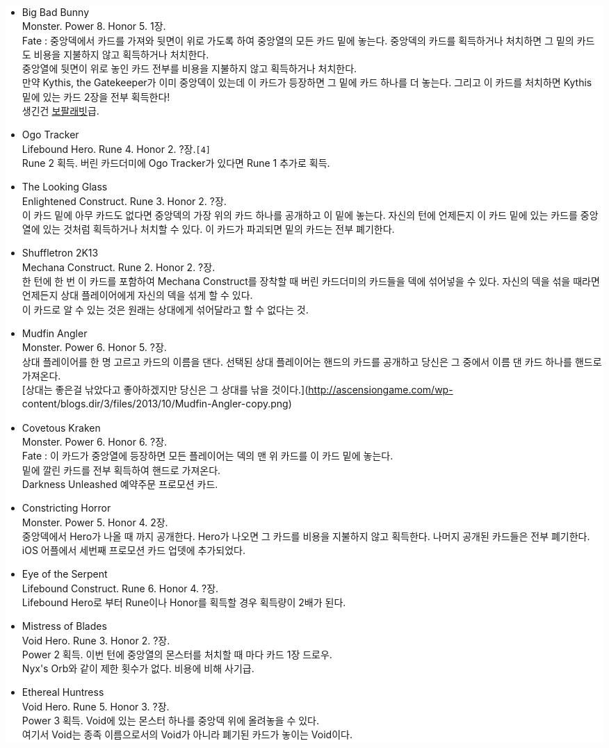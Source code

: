   * Big Bad Bunny  
Monster. Power 8. Honor 5. 1장.  
Fate : 중앙덱에서 카드를 가져와 뒷면이 위로 가도록 하여 중앙열의 모든 카드 밑에 놓는다. 중앙덱의 카드를 획득하거나 처치하면 그 밑의
카드도 비용을 지불하지 않고 획득하거나 처치한다.  
중앙열에 뒷면이 위로 놓인 카드 전부를 비용을 지불하지 않고 획득하거나 처치한다.  
만약 Kythis, the Gatekeeper가 이미 중앙덱이 있는데 이 카드가 등장하면 그 밑에 카드 하나를 더 놓는다. 그리고 이 카드를
처치하면 Kythis 밑에 있는 카드 2장을 전부 획득한다!  
생긴건 [보팔래빗](%EB%B3%B4%ED%8C%94%EB%9E%98%EB%B9%97.md)급.  

  * Ogo Tracker  
Lifebound Hero. Rune 4. Honor 2. ?장.`[4]`  
Rune 2 획득. 버린 카드더미에 Ogo Tracker가 있다면 Rune 1 추가로 획득.  

  * The Looking Glass  
Enlightened Construct. Rune 3. Honor 2. ?장.  
이 카드 밑에 아무 카드도 없다면 중앙덱의 가장 위의 카드 하나를 공개하고 이 밑에 놓는다. 자신의 턴에 언제든지 이 카드 밑에 있는 카드를
중앙열에 있는 것처럼 획득하거나 처치할 수 있다. 이 카드가 파괴되면 밑의 카드는 전부 폐기한다.  

  * Shuffletron 2K13  
Mechana Construct. Rune 2. Honor 2. ?장.  
한 턴에 한 번 이 카드를 포함하여 Mechana Construct를 장착할 때 버린 카드더미의 카드들을 덱에 섞어넣을 수 있다. 자신의
덱을 섞을 때라면 언제든지 상대 플레이어에게 자신의 덱을 섞게 할 수 있다.  
이 카드로 알 수 있는 것은 원래는 상대에게 섞어달라고 할 수 없다는 것.  

  * Mudfin Angler  
Monster. Power 6. Honor 5. ?장.  
상대 플레이어를 한 명 고르고 카드의 이름을 댄다. 선택된 상대 플레이어는 핸드의 카드를 공개하고 당신은 그 중에서 이름 댄 카드 하나를
핸드로 가져온다.  
[상대는 좋은걸 낚았다고 좋아하겠지만 당신은 그 상대를 낚을 것이다.](http://ascensiongame.com/wp-
content/blogs.dir/3/files/2013/10/Mudfin-Angler-copy.png)  

  * Covetous Kraken  
Monster. Power 6. Honor 6. ?장.  
Fate : 이 카드가 중앙열에 등장하면 모든 플레이어는 덱의 맨 위 카드를 이 카드 밑에 놓는다.  
밑에 깔린 카드를 전부 획득하여 핸드로 가져온다.  
Darkness Unleashed 예약주문 프로모션 카드.  

  * Constricting Horror  
Monster. Power 5. Honor 4. 2장.  
중앙덱에서 Hero가 나올 때 까지 공개한다. Hero가 나오면 그 카드를 비용을 지불하지 않고 획득한다. 나머지 공개된 카드들은 전부
폐기한다.  
iOS 어플에서 세번째 프로모션 카드 업뎃에 추가되었다.  

  * Eye of the Serpent  
Lifebound Construct. Rune 6. Honor 4. ?장.  
Lifebound Hero로 부터 Rune이나 Honor를 획득할 경우 획득량이 2배가 된다.  

  * Mistress of Blades  
Void Hero. Rune 3. Honor 2. ?장.  
Power 2 획득. 이번 턴에 중앙열의 몬스터를 처치할 때 마다 카드 1장 드로우.  
Nyx's Orb와 같이 제한 횟수가 없다. 비용에 비해 사기급.  

  * Ethereal Huntress  
Void Hero. Rune 5. Honor 3. ?장.  
Power 3 획득. Void에 있는 몬스터 하나를 중앙덱 위에 올려놓을 수 있다.  
여기서 Void는 종족 이름으로서의 Void가 아니라 폐기된 카드가 놓이는 Void이다.  
